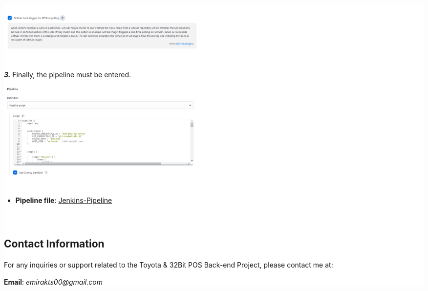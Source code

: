 <br>

<div align="left">
  <img alt="compose-up.gif" src="Readme-Files%2FJ-trigger.png" width="400"/>
</div>

<br>

**_3._** Finally, the pipeline must be entered.

<div align="left">
  <img alt="compose-up.gif" src="Readme-Files%2FJ-pipeline.png" width="400"/>
</div>

<br>

- **Pipeline file**: [Jenkins-Pipeline](Readme-Files/Jenkins-pipeline/Jenkinsfile)

<br>

## Contact Information

For any inquiries or support related to the Toyota & 32Bit POS Back-end Project, please contact me at:

**Email**: _emirakts00@gmail.com_

